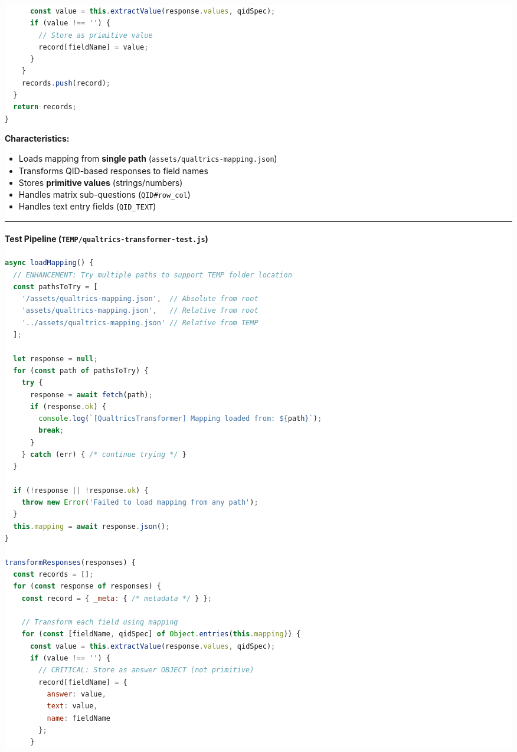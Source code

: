 ```javascript
      const value = this.extractValue(response.values, qidSpec);
      if (value !== '') {
        // Store as primitive value
        record[fieldName] = value;
      }
    }
    records.push(record);
  }
  return records;
}
```

**Characteristics:**
- Loads mapping from **single path** (`assets/qualtrics-mapping.json`)
- Transforms QID-based responses to field names
- Stores **primitive values** (strings/numbers)
- Handles matrix sub-questions (`QID#row_col`)
- Handles text entry fields (`QID_TEXT`)

---

#### Test Pipeline (`TEMP/qualtrics-transformer-test.js`)
```javascript
async loadMapping() {
  // ENHANCEMENT: Try multiple paths to support TEMP folder location
  const pathsToTry = [
    '/assets/qualtrics-mapping.json',  // Absolute from root
    'assets/qualtrics-mapping.json',   // Relative from root
    '../assets/qualtrics-mapping.json' // Relative from TEMP
  ];
  
  let response = null;
  for (const path of pathsToTry) {
    try {
      response = await fetch(path);
      if (response.ok) {
        console.log(`[QualtricsTransformer] Mapping loaded from: ${path}`);
        break;
      }
    } catch (err) { /* continue trying */ }
  }
  
  if (!response || !response.ok) {
    throw new Error('Failed to load mapping from any path');
  }
  this.mapping = await response.json();
}

transformResponses(responses) {
  const records = [];
  for (const response of responses) {
    const record = { _meta: { /* metadata */ } };
    
    // Transform each field using mapping
    for (const [fieldName, qidSpec] of Object.entries(this.mapping)) {
      const value = this.extractValue(response.values, qidSpec);
      if (value !== '') {
        // CRITICAL: Store as answer OBJECT (not primitive)
        record[fieldName] = {
          answer: value,
          text: value,
          name: fieldName
        };
      }
```